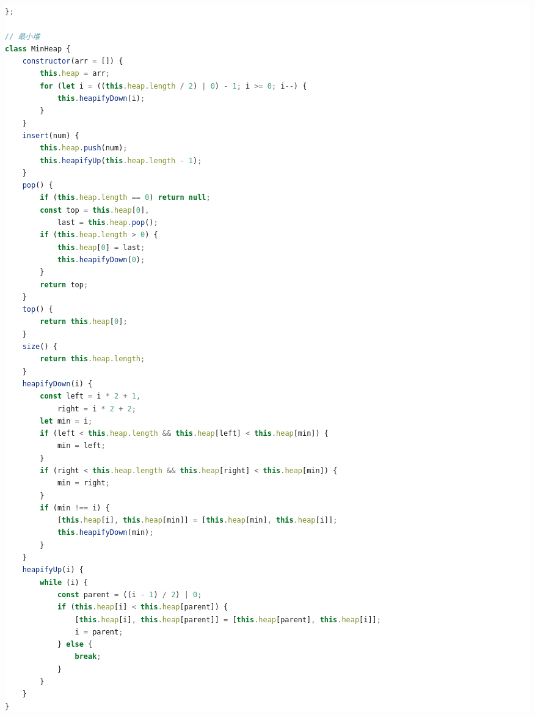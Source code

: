 ```javascript
};

// 最小堆
class MinHeap {
	constructor(arr = []) {
		this.heap = arr;
		for (let i = ((this.heap.length / 2) | 0) - 1; i >= 0; i--) {
			this.heapifyDown(i);
		}
	}
	insert(num) {
		this.heap.push(num);
		this.heapifyUp(this.heap.length - 1);
	}
	pop() {
		if (this.heap.length == 0) return null;
		const top = this.heap[0],
			last = this.heap.pop();
		if (this.heap.length > 0) {
			this.heap[0] = last;
			this.heapifyDown(0);
		}
		return top;
	}
	top() {
		return this.heap[0];
	}
	size() {
		return this.heap.length;
	}
	heapifyDown(i) {
		const left = i * 2 + 1,
			right = i * 2 + 2;
		let min = i;
		if (left < this.heap.length && this.heap[left] < this.heap[min]) {
			min = left;
		}
		if (right < this.heap.length && this.heap[right] < this.heap[min]) {
			min = right;
		}
		if (min !== i) {
			[this.heap[i], this.heap[min]] = [this.heap[min], this.heap[i]];
			this.heapifyDown(min);
		}
	}
	heapifyUp(i) {
		while (i) {
			const parent = ((i - 1) / 2) | 0;
			if (this.heap[i] < this.heap[parent]) {
				[this.heap[i], this.heap[parent]] = [this.heap[parent], this.heap[i]];
				i = parent;
			} else {
				break;
			}
		}
	}
}
```
